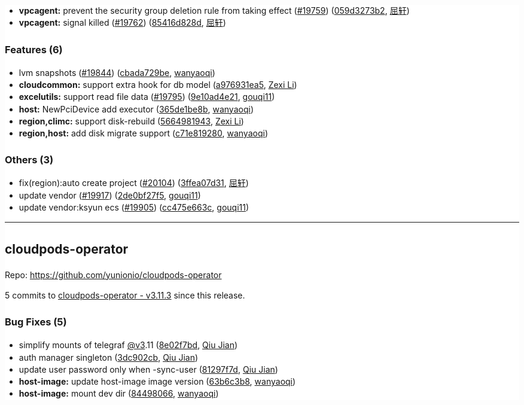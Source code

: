 - **vpcagent:** prevent the security group deletion rule from taking effect ([#19759](https://github.com/yunionio/cloudpods/issues/19759)) ([059d3273b2](https://github.com/yunionio/cloudpods/commit/059d3273b2188f1526d1ecdd45e2d5694d9557c2), [屈轩](mailto:qu_xuan@icloud.com))
- **vpcagent:** signal killed ([#19762](https://github.com/yunionio/cloudpods/issues/19762)) ([85416d828d](https://github.com/yunionio/cloudpods/commit/85416d828dd54ba318a76795dbb788d5f071fbc1), [屈轩](mailto:qu_xuan@icloud.com))

### Features (6)
- lvm snapshots ([#19844](https://github.com/yunionio/cloudpods/issues/19844)) ([cbada729be](https://github.com/yunionio/cloudpods/commit/cbada729bec0168e60fa97602728ac81bf59d37f), [wanyaoqi](mailto:18528551+wanyaoqi@users.noreply.github.com))
- **cloudcommon:** support extra hook for db model ([a976931ea5](https://github.com/yunionio/cloudpods/commit/a976931ea55ff41d8aae9a582a7b40bd227b28b8), [Zexi Li](mailto:zexi.li@icloud.com))
- **excelutils:** support read file data ([#19795](https://github.com/yunionio/cloudpods/issues/19795)) ([9e10ad4e21](https://github.com/yunionio/cloudpods/commit/9e10ad4e21646a160385abd5b2dbee6dd2eaca51), [gouqi11](mailto:66834753+gouqi11@users.noreply.github.com))
- **host:** NewPciDevice add executor ([365de1be8b](https://github.com/yunionio/cloudpods/commit/365de1be8bbc181b4238532624c8cdc1bf2e1255), [wanyaoqi](mailto:d3lx.yq@gmail.com))
- **region,climc:** support disk-rebuild ([5664981943](https://github.com/yunionio/cloudpods/commit/5664981943facd6b8d54d9298a05a6017676760b), [Zexi Li](mailto:zexi.li@icloud.com))
- **region,host:** add disk migrate support ([c71e819280](https://github.com/yunionio/cloudpods/commit/c71e819280ed84719af7bf605b09140a49ab9976), [wanyaoqi](mailto:d3lx.yq@gmail.com))

### Others (3)
- fix(region):auto create project ([#20104](https://github.com/yunionio/cloudpods/issues/20104)) ([3ffea07d31](https://github.com/yunionio/cloudpods/commit/3ffea07d315618eaaffd50e202f3ee4ddd45a644), [屈轩](mailto:qu_xuan@icloud.com))
- update vendor ([#19917](https://github.com/yunionio/cloudpods/issues/19917)) ([2de0bf27f5](https://github.com/yunionio/cloudpods/commit/2de0bf27f527116feae24523bd16648668237c6c), [gouqi11](mailto:66834753+gouqi11@users.noreply.github.com))
- update vendor:ksyun ecs ([#19905](https://github.com/yunionio/cloudpods/issues/19905)) ([cc475e663c](https://github.com/yunionio/cloudpods/commit/cc475e663cdf6fff903f75a4322f2c84dd7ef8a7), [gouqi11](mailto:66834753+gouqi11@users.noreply.github.com))

-----

## cloudpods-operator

Repo: https://github.com/yunionio/cloudpods-operator

5 commits to [cloudpods-operator - v3.11.3](https://github.com/yunionio/cloudpods-operator/compare/v3.11.2...v3.11.3) since this release.

### Bug Fixes (5)
- simplify mounts of telegraf [@v3](https://github.com/v3).11 ([8e02f7bd](https://github.com/yunionio/cloudpods-operator/commit/8e02f7bdfca1b090be869263ae87efa511ffd2c8), [Qiu Jian](mailto:qiujian@yunionyun.com))
- auth manager singleton ([3dc902cb](https://github.com/yunionio/cloudpods-operator/commit/3dc902cbc62f2b89b5f01fbdf530c2bff485c9e6), [Qiu Jian](mailto:qiujian@yunionyun.com))
- update user password only when -sync-user ([81297f7d](https://github.com/yunionio/cloudpods-operator/commit/81297f7dff6e655349b7cb3ed5a0c72bd743fc5e), [Qiu Jian](mailto:qiujian@yunionyun.com))
- **host-image:** update host-image image version ([63b6c3b8](https://github.com/yunionio/cloudpods-operator/commit/63b6c3b8e263aa6a993bd47edbeec6b42628b2c1), [wanyaoqi](mailto:d3lx.yq@gmail.com))
- **host-image:** mount dev dir ([84498066](https://github.com/yunionio/cloudpods-operator/commit/844980665b407099696b6a1bbbdf7e55ca1fdfc3), [wanyaoqi](mailto:d3lx.yq@gmail.com))
